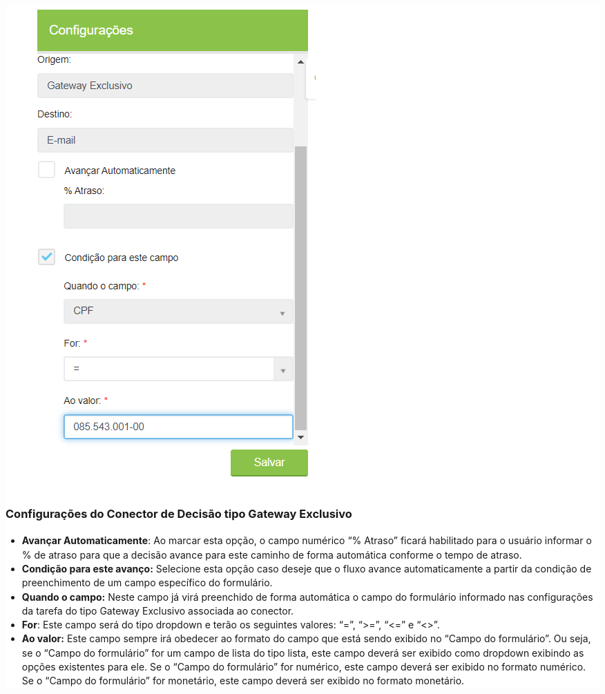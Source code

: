<figure><img src="../../.gitbook/assets/desenho32.png" alt=""><figcaption></figcaption></figure>

### Configurações do Conector de Decisão tipo Gateway Exclusivo

* **Avançar Automaticamente**: Ao marcar esta opção, o campo numérico “% Atraso” ficará habilitado para o usuário informar o % de atraso para que a decisão avance para este caminho de forma automática conforme o tempo de atraso. &#x20;
* **Condição para este avanço:** Selecione esta opção caso deseje que o fluxo avance automaticamente a partir da condição de preenchimento de um campo específico do formulário. &#x20;
* **Quando o campo:** Neste campo já virá preenchido de forma automática o campo do formulário informado nas configurações da tarefa do tipo Gateway Exclusivo associada ao conector.&#x20;
* **For**: Este campo será do tipo dropdown e terão os seguintes valores: “=”, “>=”, “<=” e “<>”. &#x20;
* **Ao valor:** Este campo sempre irá obedecer ao formato do campo que está sendo exibido no “Campo do formulário”. Ou seja, se o “Campo do formulário” for um campo de lista do tipo lista, este campo deverá ser exibido como dropdown exibindo as opções existentes para ele. Se o “Campo do formulário” for numérico, este campo deverá ser exibido no formato numérico. Se o “Campo do formulário” for monetário, este campo deverá ser exibido no formato monetário.&#x20;
